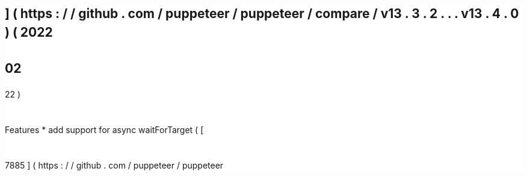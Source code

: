 ]
(
https
:
/
/
github
.
com
/
puppeteer
/
puppeteer
/
compare
/
v13
.
3
.
2
.
.
.
v13
.
4
.
0
)
(
2022
-
02
-
22
)
#
#
#
Features
*
add
support
for
async
waitForTarget
(
[
#
7885
]
(
https
:
/
/
github
.
com
/
puppeteer
/
puppeteer